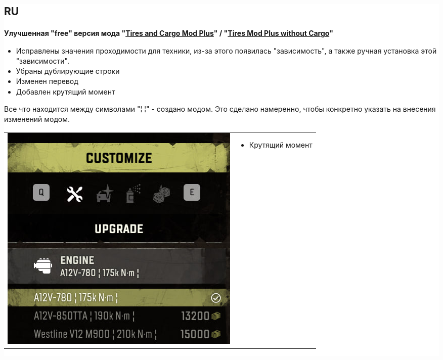 ## RU

**Улучшенная "free" версия мода "[Tires and Cargo Mod Plus](https://mod.io/g/snowrunner/m/tires-cargo-mod)" / "[Tires Mod Plus without Cargo](https://mod.io/g/snowrunner/m/tires-mod-plus-without-cargo)"**

- Исправлены значения проходимости для техники, из-за этого появилась "зависимость", а также ручная установка этой "зависимости".
- Убраны дублирующие строки
- Изменен перевод
- Добавлен крутящий момент

Все что находится между символами "¦ ¦" - создано модом. Это сделано намеренно, чтобы конкретно указать на внесения изменений модом.

<table>
  <tr>
    <td><img src="./assets/images/Engine.png" alt="Preview" height="417"></td>
    <td>
      <ul>
        <li>Крутящий момент</li>
      </ul>
    </td>
  </tr>
</table>

<table>
  <tr>